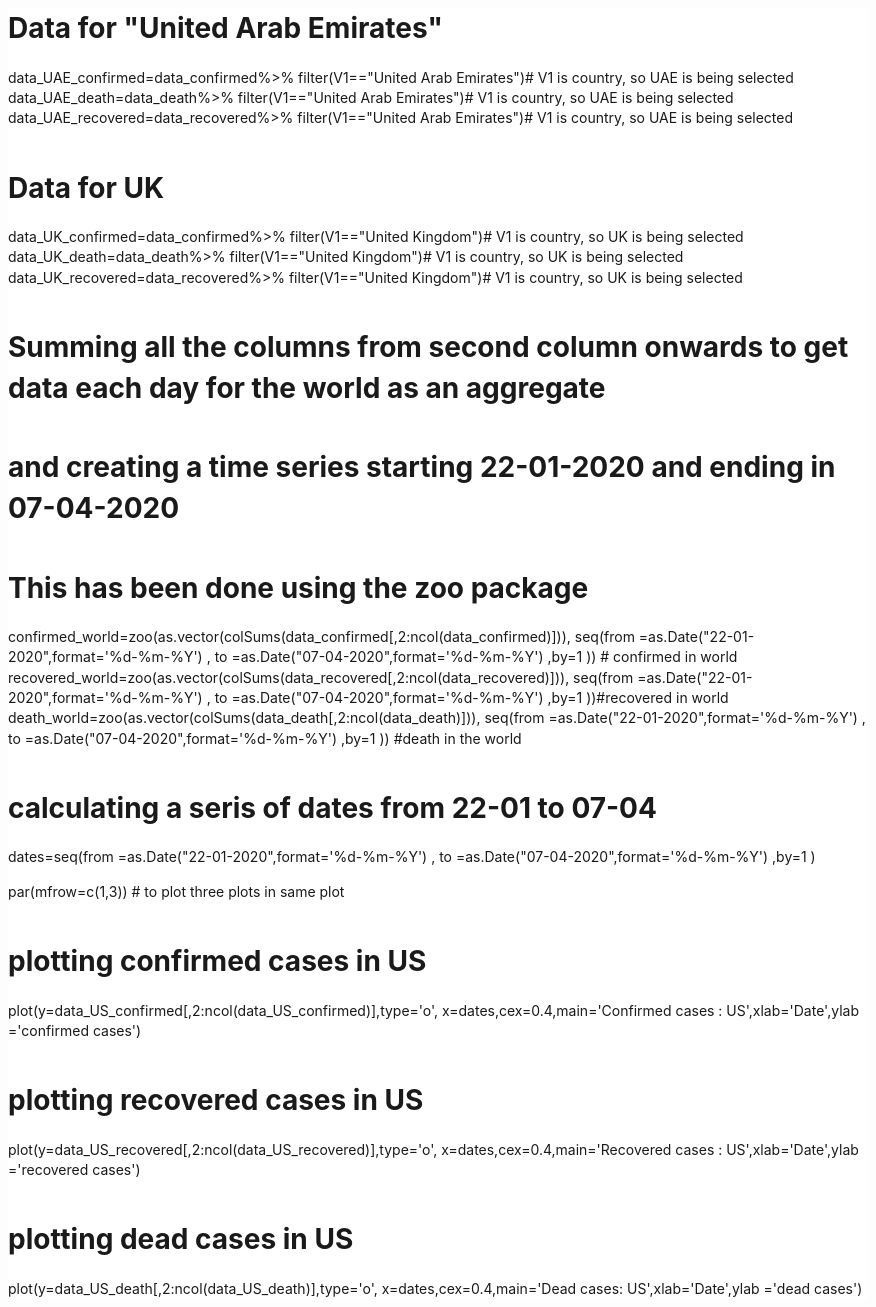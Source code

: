 # Data for "United Arab Emirates"
data_UAE_confirmed=data_confirmed%>% filter(V1=="United Arab Emirates")# V1 is country, so UAE is being selected
data_UAE_death=data_death%>% filter(V1=="United Arab Emirates")# V1 is country, so UAE is being selected
data_UAE_recovered=data_recovered%>% filter(V1=="United Arab Emirates")# V1 is country, so UAE is being selected

# Data for UK
data_UK_confirmed=data_confirmed%>% filter(V1=="United Kingdom")# V1 is country, so UK is being selected
data_UK_death=data_death%>% filter(V1=="United Kingdom")# V1 is country, so UK is being selected
data_UK_recovered=data_recovered%>% filter(V1=="United Kingdom")# V1 is country, so UK is being selected


# Summing all the columns from second column onwards to get data each day for the world as an aggregate
# and creating a time series starting 22-01-2020 and ending in 07-04-2020
# This has been done using the zoo package

confirmed_world=zoo(as.vector(colSums(data_confirmed[,2:ncol(data_confirmed)])),
                    seq(from =as.Date("22-01-2020",format='%d-%m-%Y') ,
                        to =as.Date("07-04-2020",format='%d-%m-%Y') ,by=1 )) # confirmed in world
recovered_world=zoo(as.vector(colSums(data_recovered[,2:ncol(data_recovered)])),
                    seq(from =as.Date("22-01-2020",format='%d-%m-%Y') ,
                        to =as.Date("07-04-2020",format='%d-%m-%Y') ,by=1 ))#recovered in world
death_world=zoo(as.vector(colSums(data_death[,2:ncol(data_death)])),
                seq(from =as.Date("22-01-2020",format='%d-%m-%Y') ,
                    to =as.Date("07-04-2020",format='%d-%m-%Y') ,by=1 )) #death in the world

# calculating a seris of dates from 22-01 to 07-04 
dates=seq(from =as.Date("22-01-2020",format='%d-%m-%Y') ,
          to =as.Date("07-04-2020",format='%d-%m-%Y') ,by=1 )


par(mfrow=c(1,3)) # to plot three plots in same plot
# plotting confirmed cases in US
plot(y=data_US_confirmed[,2:ncol(data_US_confirmed)],type='o',
     x=dates,cex=0.4,main='Confirmed cases : US',xlab='Date',ylab ='confirmed cases')
# plotting recovered cases in US
plot(y=data_US_recovered[,2:ncol(data_US_recovered)],type='o',
     x=dates,cex=0.4,main='Recovered cases : US',xlab='Date',ylab ='recovered cases')
# plotting dead cases in US
plot(y=data_US_death[,2:ncol(data_US_death)],type='o',
     x=dates,cex=0.4,main='Dead cases: US',xlab='Date',ylab ='dead cases')
